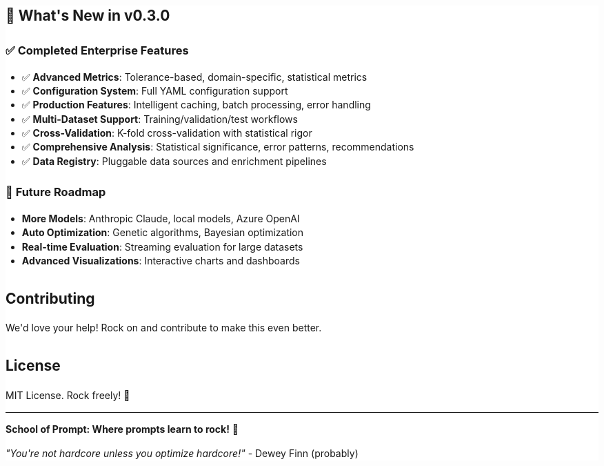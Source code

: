 ## 🎯 What's New in v0.3.0

### ✅ **Completed Enterprise Features**
- ✅ **Advanced Metrics**: Tolerance-based, domain-specific, statistical metrics
- ✅ **Configuration System**: Full YAML configuration support  
- ✅ **Production Features**: Intelligent caching, batch processing, error handling
- ✅ **Multi-Dataset Support**: Training/validation/test workflows
- ✅ **Cross-Validation**: K-fold cross-validation with statistical rigor
- ✅ **Comprehensive Analysis**: Statistical significance, error patterns, recommendations
- ✅ **Data Registry**: Pluggable data sources and enrichment pipelines

### 🔮 **Future Roadmap**
- **More Models**: Anthropic Claude, local models, Azure OpenAI
- **Auto Optimization**: Genetic algorithms, Bayesian optimization  
- **Real-time Evaluation**: Streaming evaluation for large datasets
- **Advanced Visualizations**: Interactive charts and dashboards

## Contributing

We'd love your help! Rock on and contribute to make this even better.

## License

MIT License. Rock freely! 🤘

---

**School of Prompt: Where prompts learn to rock!** 🎸

*"You're not hardcore unless you optimize hardcore!"* - Dewey Finn (probably)